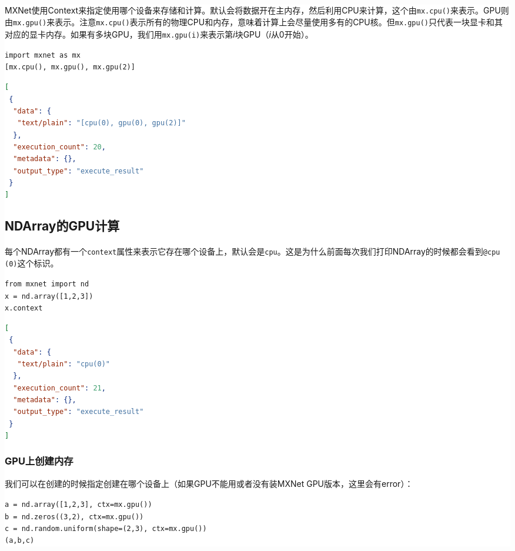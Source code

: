 MXNet使用Context来指定使用哪个设备来存储和计算。默认会将数据开在主内存，然后利用CPU来计算，这个由`mx.cpu()`来表示。GPU则由`mx.gpu()`来表示。注意`mx.cpu()`表示所有的物理CPU和内存，意味着计算上会尽量使用多有的CPU核。但`mx.gpu()`只代表一块显卡和其对应的显卡内存。如果有多块GPU，我们用`mx.gpu(i)`来表示第*i*块GPU（*i*从0开始）。

```{.python .input  n=20}
import mxnet as mx
[mx.cpu(), mx.gpu(), mx.gpu(2)]
```

```{.json .output n=20}
[
 {
  "data": {
   "text/plain": "[cpu(0), gpu(0), gpu(2)]"
  },
  "execution_count": 20,
  "metadata": {},
  "output_type": "execute_result"
 }
]
```

## NDArray的GPU计算

每个NDArray都有一个`context`属性来表示它存在哪个设备上，默认会是`cpu`。这是为什么前面每次我们打印NDArray的时候都会看到`@cpu(0)`这个标识。

```{.python .input  n=21}
from mxnet import nd
x = nd.array([1,2,3])
x.context
```

```{.json .output n=21}
[
 {
  "data": {
   "text/plain": "cpu(0)"
  },
  "execution_count": 21,
  "metadata": {},
  "output_type": "execute_result"
 }
]
```

### GPU上创建内存

我们可以在创建的时候指定创建在哪个设备上（如果GPU不能用或者没有装MXNet GPU版本，这里会有error）：

```{.python .input  n=22}
a = nd.array([1,2,3], ctx=mx.gpu())
b = nd.zeros((3,2), ctx=mx.gpu())
c = nd.random.uniform(shape=(2,3), ctx=mx.gpu())
(a,b,c)
```

